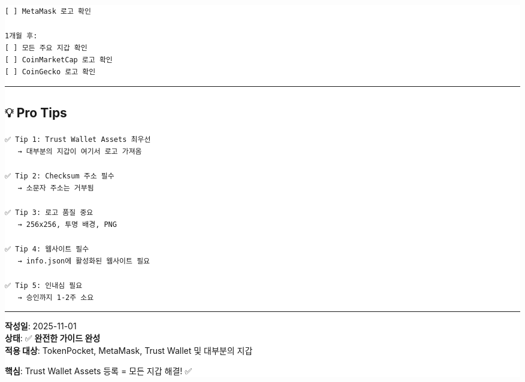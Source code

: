 ```
[ ] MetaMask 로고 확인

1개월 후:
[ ] 모든 주요 지갑 확인
[ ] CoinMarketCap 로고 확인
[ ] CoinGecko 로고 확인
```

---

## 💡 Pro Tips

```
✅ Tip 1: Trust Wallet Assets 최우선
   → 대부분의 지갑이 여기서 로고 가져옴

✅ Tip 2: Checksum 주소 필수
   → 소문자 주소는 거부됨

✅ Tip 3: 로고 품질 중요
   → 256x256, 투명 배경, PNG

✅ Tip 4: 웹사이트 필수
   → info.json에 활성화된 웹사이트 필요

✅ Tip 5: 인내심 필요
   → 승인까지 1-2주 소요
```

---

**작성일**: 2025-11-01  
**상태**: ✅ **완전한 가이드 완성**  
**적용 대상**: TokenPocket, MetaMask, Trust Wallet 및 대부분의 지갑

**핵심**: Trust Wallet Assets 등록 = 모든 지갑 해결! ✅
